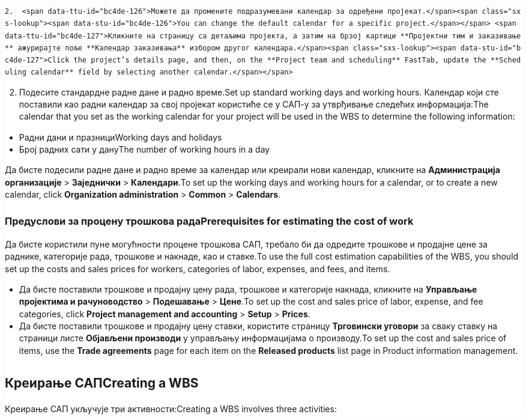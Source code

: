     2.  <span data-ttu-id="bc4de-126">Можете да промените подразумевани календар за одређени пројекат.</span><span class="sxs-lookup"><span data-stu-id="bc4de-126">You can change the default calendar for a specific project.</span></span> <span data-ttu-id="bc4de-127">Кликните на страницу са детаљима пројекта, а затим на брзој картици **Пројектни тим и заказивање** ажурирајте поље **Календар заказивања** избором другог календара.</span><span class="sxs-lookup"><span data-stu-id="bc4de-127">Click the project’s details page, and then, on the **Project team and scheduling** FastTab, update the **Scheduling calendar** field by selecting another calendar.</span></span>

2.  <span data-ttu-id="bc4de-128">Подесите стандардне радне дане и радно време.</span><span class="sxs-lookup"><span data-stu-id="bc4de-128">Set up standard working days and working hours.</span></span> <span data-ttu-id="bc4de-129">Календар који сте поставили као радни календар за свој пројекат користиће се у САП-у за утврђивање следећих информација:</span><span class="sxs-lookup"><span data-stu-id="bc4de-129">The calendar that you set as the working calendar for your project will be used in the WBS to determine the following information:</span></span>

-   <span data-ttu-id="bc4de-130">Радни дани и празници</span><span class="sxs-lookup"><span data-stu-id="bc4de-130">Working days and holidays</span></span>
-   <span data-ttu-id="bc4de-131">Број радних сати у дану</span><span class="sxs-lookup"><span data-stu-id="bc4de-131">The number of working hours in a day</span></span>

<span data-ttu-id="bc4de-132">Да бисте подесили радне дане и радно време за календар или креирали нови календар, кликните на **Администрација организације** &gt; **Заједнички** &gt; **Календари**.</span><span class="sxs-lookup"><span data-stu-id="bc4de-132">To set up the working days and working hours for a calendar, or to create a new calendar, click **Organization administration** &gt; **Common** &gt; **Calendars**.</span></span>

### <a name="prerequisites-for-estimating-the-cost-of-work"></a><span data-ttu-id="bc4de-133">Предуслови за процену трошкова рада</span><span class="sxs-lookup"><span data-stu-id="bc4de-133">Prerequisites for estimating the cost of work</span></span>

<span data-ttu-id="bc4de-134">Да бисте користили пуне могућности процене трошкова САП, требало би да одредите трошкове и продајне цене за раднике, категорије рада, трошкове и накнаде, као и ставке.</span><span class="sxs-lookup"><span data-stu-id="bc4de-134">To use the full cost estimation capabilities of the WBS, you should set up the costs and sales prices for workers, categories of labor, expenses, and fees, and items.</span></span>

-   <span data-ttu-id="bc4de-135">Да бисте поставили трошкове и продајну цену рада, трошкове и категорије накнада, кликните на **Управљање пројектима и рачуноводство** &gt; **Подешавање** &gt; **Цене**.</span><span class="sxs-lookup"><span data-stu-id="bc4de-135">To set up the cost and sales price of labor, expense, and fee categories, click **Project management and accounting** &gt; **Setup** &gt; **Prices**.</span></span>
-   <span data-ttu-id="bc4de-136">Да бисте поставили трошкове и продајну цену ставки, користите страницу **Трговински уговори** за сваку ставку на страници листе **Објављени производи** у управљању информацијама о производу.</span><span class="sxs-lookup"><span data-stu-id="bc4de-136">To set up the cost and sales price of items, use the **Trade agreements** page for each item on the **Released products** list page in Product information management.</span></span>

## <a name="creating-a-wbs"></a><span data-ttu-id="bc4de-137">Креирање САП</span><span class="sxs-lookup"><span data-stu-id="bc4de-137">Creating a WBS</span></span>
<span data-ttu-id="bc4de-138">Креирање САП укључује три активности:</span><span class="sxs-lookup"><span data-stu-id="bc4de-138">Creating a WBS involves three activities:</span></span>
